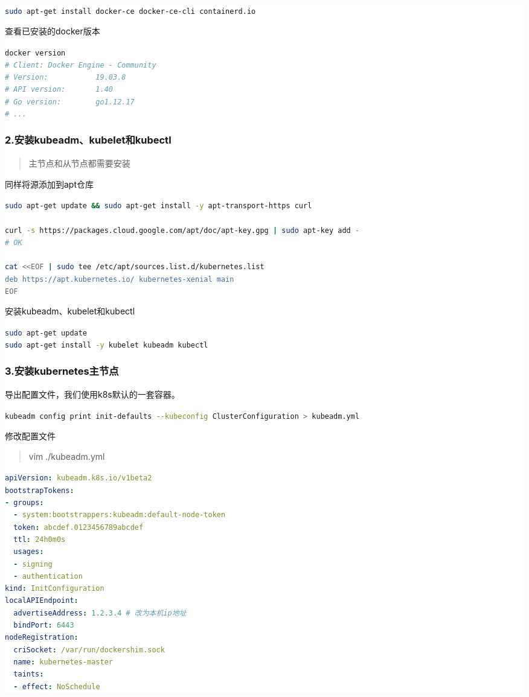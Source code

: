 ```bash
sudo apt-get install docker-ce docker-ce-cli containerd.io
```

查看已安装的docker版本

```bash
docker version
# Client: Docker Engine - Community
# Version:           19.03.8
# API version:       1.40
# Go version:        go1.12.17
# ...
```



### 2.安装kubeadm、kubelet和kubectl

> 主节点和从节点都需要安装

同样将源添加到apt仓库

```bash
sudo apt-get update && sudo apt-get install -y apt-transport-https curl

curl -s https://packages.cloud.google.com/apt/doc/apt-key.gpg | sudo apt-key add -
# OK

cat <<EOF | sudo tee /etc/apt/sources.list.d/kubernetes.list
deb https://apt.kubernetes.io/ kubernetes-xenial main
EOF
```
安装kubeadm、kubelet和kubectl
```bash
sudo apt-get update
sudo apt-get install -y kubelet kubeadm kubectl
```



### 3.安装kubernetes主节点

导出配置文件，我们使用k8s默认的一套容器。

```bash
kubeadm config print init-defaults --kubeconfig ClusterConfiguration > kubeadm.yml
```
修改配置文件

> vim ./kubeadm.yml

```yaml
apiVersion: kubeadm.k8s.io/v1beta2
bootstrapTokens:
- groups:
  - system:bootstrappers:kubeadm:default-node-token
  token: abcdef.0123456789abcdef
  ttl: 24h0m0s
  usages:
  - signing
  - authentication
kind: InitConfiguration
localAPIEndpoint:
  advertiseAddress: 1.2.3.4 # 改为本机ip地址
  bindPort: 6443
nodeRegistration:
  criSocket: /var/run/dockershim.sock
  name: kubernetes-master
  taints:
  - effect: NoSchedule
```